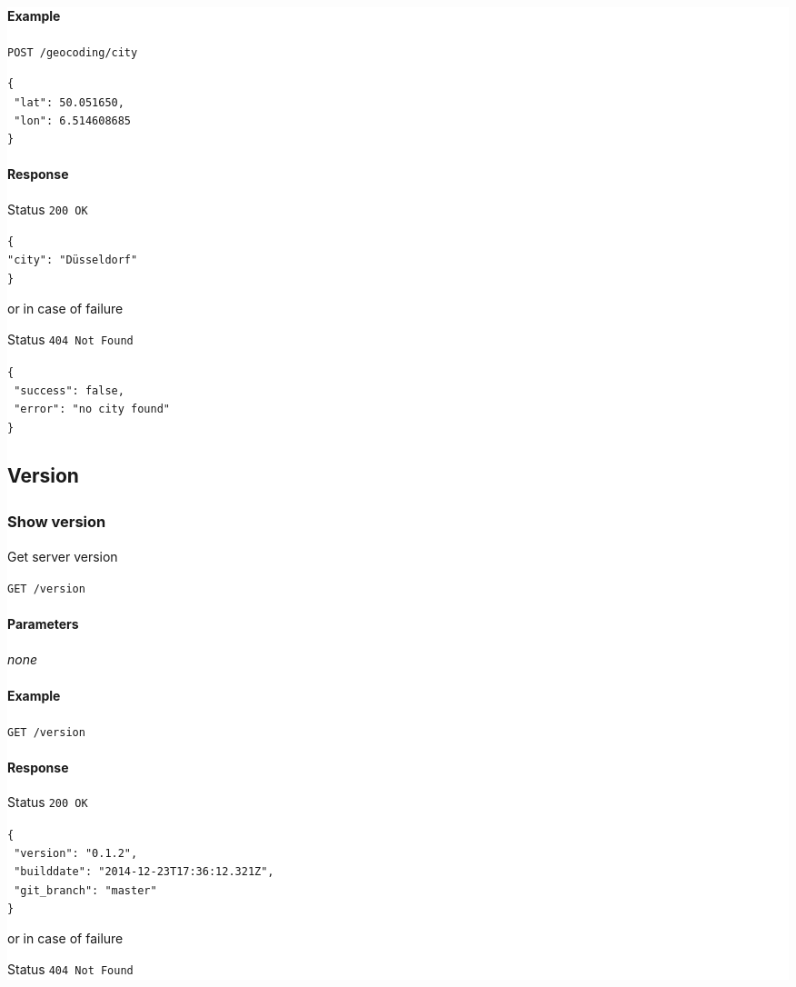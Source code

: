 
#### Example

    POST /geocoding/city

```
{
 "lat": 50.051650,
 "lon": 6.514608685
}
```


#### Response

Status `200 OK`

```
{
"city": "Düsseldorf"
}
```

or in case of failure

Status `404 Not Found`

```
{
 "success": false,
 "error": "no city found"
}
```


## Version

### Show version

Get server version

    GET /version


#### Parameters

*none*


#### Example

    GET /version


#### Response

Status `200 OK`

```
{
 "version": "0.1.2",
 "builddate": "2014-12-23T17:36:12.321Z",
 "git_branch": "master"
}
```

or in case of failure

Status `404 Not Found`
